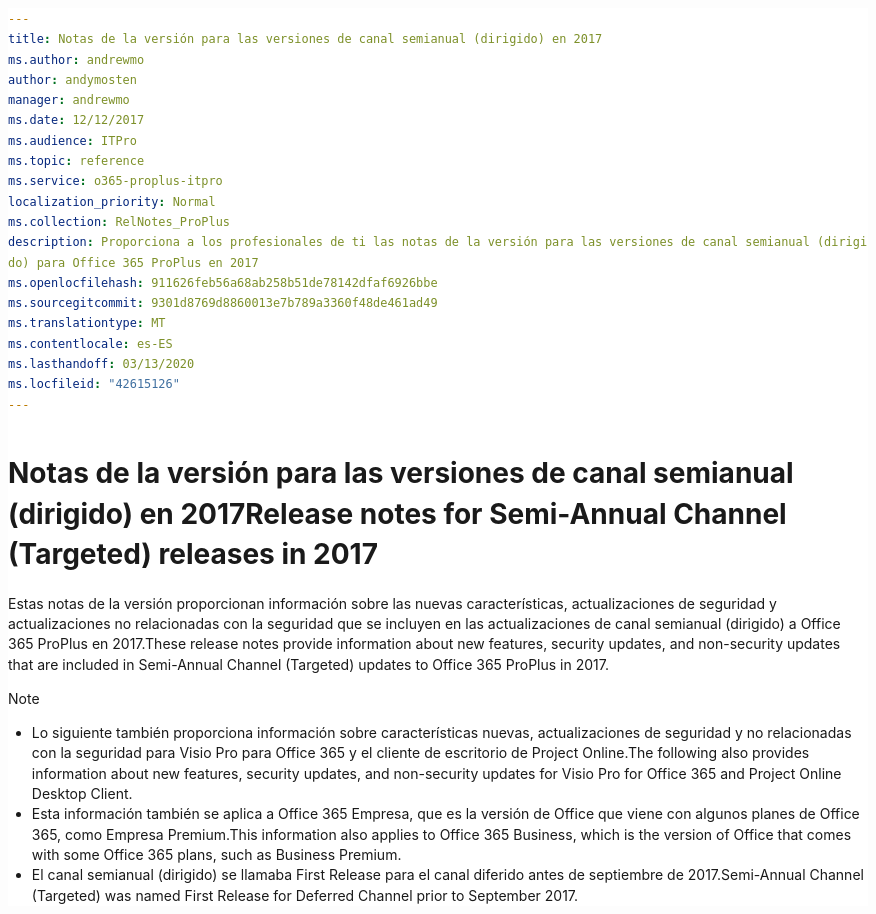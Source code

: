```yaml
---
title: Notas de la versión para las versiones de canal semianual (dirigido) en 2017
ms.author: andrewmo
author: andymosten
manager: andrewmo
ms.date: 12/12/2017
ms.audience: ITPro
ms.topic: reference
ms.service: o365-proplus-itpro
localization_priority: Normal
ms.collection: RelNotes_ProPlus
description: Proporciona a los profesionales de ti las notas de la versión para las versiones de canal semianual (dirigido) para Office 365 ProPlus en 2017
ms.openlocfilehash: 911626feb56a68ab258b51de78142dfaf6926bbe
ms.sourcegitcommit: 9301d8769d8860013e7b789a3360f48de461ad49
ms.translationtype: MT
ms.contentlocale: es-ES
ms.lasthandoff: 03/13/2020
ms.locfileid: "42615126"
---
```

# <a name="release-notes-for-semi-annual-channel-targeted-releases-in-2017"></a><span data-ttu-id="c5c7d-103">Notas de la versión para las versiones de canal semianual (dirigido) en 2017</span><span class="sxs-lookup"><span data-stu-id="c5c7d-103">Release notes for Semi-Annual Channel (Targeted) releases in 2017</span></span>

<span data-ttu-id="c5c7d-104">Estas notas de la versión proporcionan información sobre las nuevas características, actualizaciones de seguridad y actualizaciones no relacionadas con la seguridad que se incluyen en las actualizaciones de canal semianual (dirigido) a Office 365 ProPlus en 2017.</span><span class="sxs-lookup"><span data-stu-id="c5c7d-104">These release notes provide information about new features, security updates, and non-security updates that are included in Semi-Annual Channel (Targeted) updates to Office 365 ProPlus in 2017.</span></span>
 
> [!NOTE]
> - <span data-ttu-id="c5c7d-105">Lo siguiente también proporciona información sobre características nuevas, actualizaciones de seguridad y no relacionadas con la seguridad para Visio Pro para Office 365 y el cliente de escritorio de Project Online.</span><span class="sxs-lookup"><span data-stu-id="c5c7d-105">The following also provides information about new features, security updates, and non-security updates for Visio Pro for Office 365 and Project Online Desktop Client.</span></span>
> - <span data-ttu-id="c5c7d-106">Esta información también se aplica a Office 365 Empresa, que es la versión de Office que viene con algunos planes de Office 365, como Empresa Premium.</span><span class="sxs-lookup"><span data-stu-id="c5c7d-106">This information also applies to Office 365 Business, which is the version of Office that comes with some Office 365 plans, such as Business Premium.</span></span>
> - <span data-ttu-id="c5c7d-107">El canal semianual (dirigido) se llamaba First Release para el canal diferido antes de septiembre de 2017.</span><span class="sxs-lookup"><span data-stu-id="c5c7d-107">Semi-Annual Channel (Targeted) was named First Release for Deferred Channel prior to September 2017.</span></span>
